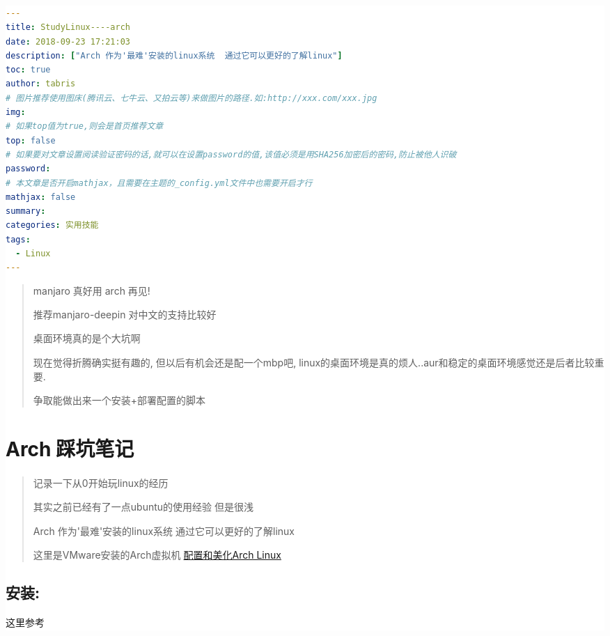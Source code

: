 ```yaml
---
title: StudyLinux----arch
date: 2018-09-23 17:21:03
description: ["Arch 作为'最难'安装的linux系统  通过它可以更好的了解linux"]
toc: true
author: tabris
# 图片推荐使用图床(腾讯云、七牛云、又拍云等)来做图片的路径.如:http://xxx.com/xxx.jpg
img:
# 如果top值为true,则会是首页推荐文章
top: false
# 如果要对文章设置阅读验证密码的话,就可以在设置password的值,该值必须是用SHA256加密后的密码,防止被他人识破
password:
# 本文章是否开启mathjax，且需要在主题的_config.yml文件中也需要开启才行
mathjax: false
summary:
categories: 实用技能
tags:
  - Linux
---
```


> manjaro 真好用 arch 再见!
>
> 推荐manjaro-deepin 对中文的支持比较好
>
> 桌面环境真的是个大坑啊
>
>
>
> 现在觉得折腾确实挺有趣的, 但以后有机会还是配一个mbp吧, linux的桌面环境是真的烦人..aur和稳定的桌面环境感觉还是后者比较重要.
>
>
>
> 争取能做出来一个安装+部署配置的脚本



# Arch 踩坑笔记

> 记录一下从0开始玩linux的经历
>
> 其实之前已经有了一点ubuntu的使用经验 但是很浅
>
>Arch 作为'最难'安装的linux系统  通过它可以更好的了解linux
>
> 这里是VMware安装的Arch虚拟机
> [配置和美化Arch Linux](https://blog.csdn.net/u011054333/article/details/50631599)
## 安装:

这里参考


[^1]: [终端环境之Zsh＆oh-my-zsh](https://mtaoist.xyz/2018/03/14/oh-my-zsh/)
